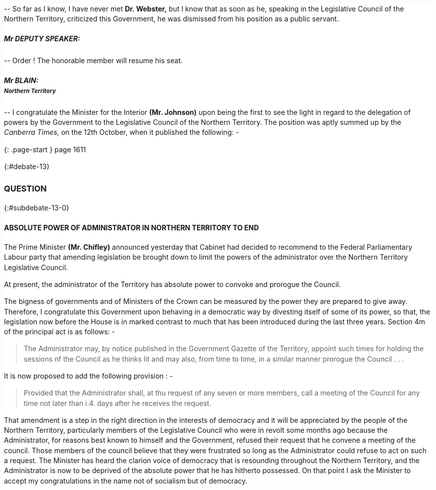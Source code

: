 -- So far as I know, I have never met  **Dr. Webster,**  but I know that as soon as he, speaking in the Legislative Council of the Northern Territory, criticized this Government, he was dismissed from his position as a public servant. 

##### Mr DEPUTY SPEAKER:

-- Order ! The honorable member will resume his seat. 

##### Mr BLAIN:<br><small class="text-muted">Northern Territory</small>

-- I congratulate the Minister for the Interior  **(Mr. Johnson)**  upon being the first to see the light in regard to the delegation of powers by the Government to the Legislative Council of the Northern Territory. The position was aptly summed up by the  *Canberra Times,*  on the 12th October, when it published the following: - 

{: .page-start }
page 1611

{:#debate-13}
### QUESTION

{:#subdebate-13-0}
#### ABSOLUTE POWER OF ADMINISTRATOR IN NORTHERN TERRITORY TO END

The Prime Minister  **(Mr. Chifley)**  announced yesterday that Cabinet had decided to recommend to the Federal Parliamentary Labour party that amending legislation be brought down to limit the powers of the administrator over the Northern Territory Legislative Council. 

At present, the administrator of the Territory has absolute power to convoke and prorogue the Council. 

The bigness of governments and of Ministers of the Crown can be measured by the power they are prepared to give away. Therefore, I congratulate this Government upon behaving in a democratic way by divesting itself of some of its power, so that, the legislation now before the House is in marked contrast to much that has been introduced during the last three years. Section 4m of the principal act is as follows: - 

  >The Administrator may, by notice published in the Government Gazette of the Territory, appoint such times for holding the sessions nf the Council as he thinks lit and may also, from time to time, in a similar manner prorogue the Council . . . 

It is now proposed to add the following provision : - 

  >Provided that the Administrator shall, at thu request of any seven or more members, call a meeting of the Council for any time not later than i.4. days after he receives the request. 

That amendment is a step in the right direction in the interests of democracy and it will be appreciated by the people of the Northern Territory, particularly members of the Legislative Council who were in revolt some months ago because the Administrator, for reasons best known to himself and the Government, refused their request that he convene a meeting of the council. Those members of the council believe that they were frustrated so long as the Administrator could refuse to act on such a request. The Minister has heard the clarion voice of democracy that is resounding throughout the Northern Territory, and the Administrator is now to be deprived of the absolute power that he has hitherto possessed. On that point I ask the Minister to accept my congratulations in the name not of socialism but of democracy. 
